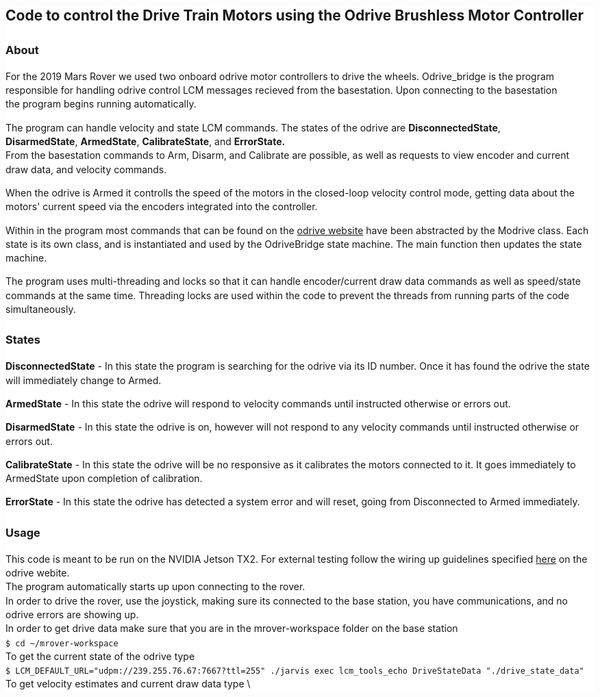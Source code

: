 Code to control the Drive Train Motors using the Odrive Brushless Motor Controller 
----

### About
For the 2019 Mars Rover we used two onboard odrive motor controllers to drive the wheels. Odrive_bridge is the program \
responsible for handling odrive control LCM messages recieved from the basestation. Upon connecting to the basestation \
the program begins running automatically. 

The program can handle velocity and state LCM commands. The states of the odrive are **DisconnectedState**,\
**DisarmedState**, **ArmedState**, **CalibrateState**, and **ErrorState.** \
From the basestation commands to Arm, Disarm, and Calibrate are possible, as well as requests to view encoder and current
draw data, and velocity commands. 

When the odrive is Armed it controlls the speed of the motors in the closed-loop velocity control mode, getting data about 
the motors' current speed via the encoders integrated into the controller. 

Within in the program most commands that can be found on the [odrive website](https://odriverobotics.com/) have been abstracted 
by the Modrive class. Each state is its own class, and is instantiated and used by the OdriveBridge state machine. 
The main function then updates the state machine. 

The program uses multi-threading and locks so that it can handle encoder/current draw data commands as well as speed/state
commands at the same time. Threading locks are used within the code to prevent the threads from running parts of the code 
simultaneously. 

### States

**DisconnectedState** - In this state the program is searching for the odrive via its ID number. Once it has found 
the odrive the state will immediately change to Armed. 

**ArmedState** - In this state the odrive will respond to velocity commands until instructed otherwise or errors out. 

**DisarmedState** - In this state the odrive is on, however will not respond to any velocity commands until instructed 
otherwise or errors out. 

**CalibrateState** - In this state the odrive will be no responsive as it calibrates the motors connected to it. It goes immediately to ArmedState upon completion of calibration. 

**ErrorState** - In this state the odrive has detected a system error and will reset, going from Disconnected to Armed immediately.


### Usage 
This code is meant to be run on the NVIDIA Jetson TX2. For external testing follow the wiring up guidelines specified [here](https://docs.odriverobotics.com/#wiring-up-the-odrive)
on the odrive webite. \
The program automatically starts up upon connecting to the rover. \
In order to drive the rover, use the joystick, making sure its connected to the base station, you have communications, and no odrive errors are showing up. \
In order to get drive data make sure that you are in the mrover-workspace folder on the base station \
`$ cd ~/mrover-workspace` \
To get the current state of the odrive type \
`$ LCM_DEFAULT_URL="udpm://239.255.76.67:7667?ttl=255" ./jarvis exec lcm_tools_echo DriveStateData "./drive_state_data"` \
To get velocity estimates and current draw data type \